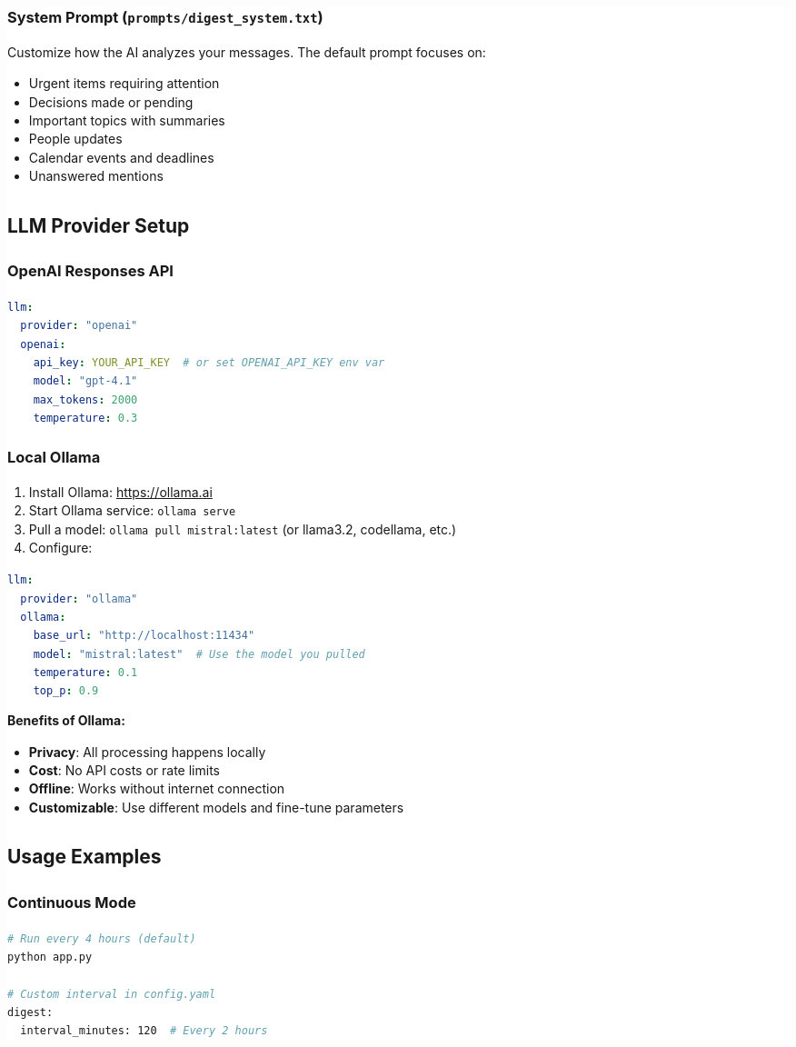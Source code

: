 ### System Prompt (`prompts/digest_system.txt`)

Customize how the AI analyzes your messages. The default prompt focuses on:
- Urgent items requiring attention
- Decisions made or pending
- Important topics with summaries
- People updates
- Calendar events and deadlines
- Unanswered mentions

## LLM Provider Setup

### OpenAI Responses API

```yaml
llm:
  provider: "openai"
  openai:
    api_key: YOUR_API_KEY  # or set OPENAI_API_KEY env var
    model: "gpt-4.1"
    max_tokens: 2000
    temperature: 0.3
```

### Local Ollama

1. Install Ollama: https://ollama.ai
2. Start Ollama service: `ollama serve`
3. Pull a model: `ollama pull mistral:latest` (or llama3.2, codellama, etc.)
4. Configure:

```yaml
llm:
  provider: "ollama"
  ollama:
    base_url: "http://localhost:11434"
    model: "mistral:latest"  # Use the model you pulled
    temperature: 0.1
    top_p: 0.9
```

**Benefits of Ollama:**
- **Privacy**: All processing happens locally
- **Cost**: No API costs or rate limits
- **Offline**: Works without internet connection
- **Customizable**: Use different models and fine-tune parameters

## Usage Examples

### Continuous Mode
```bash
# Run every 4 hours (default)
python app.py

# Custom interval in config.yaml
digest:
  interval_minutes: 120  # Every 2 hours
```
